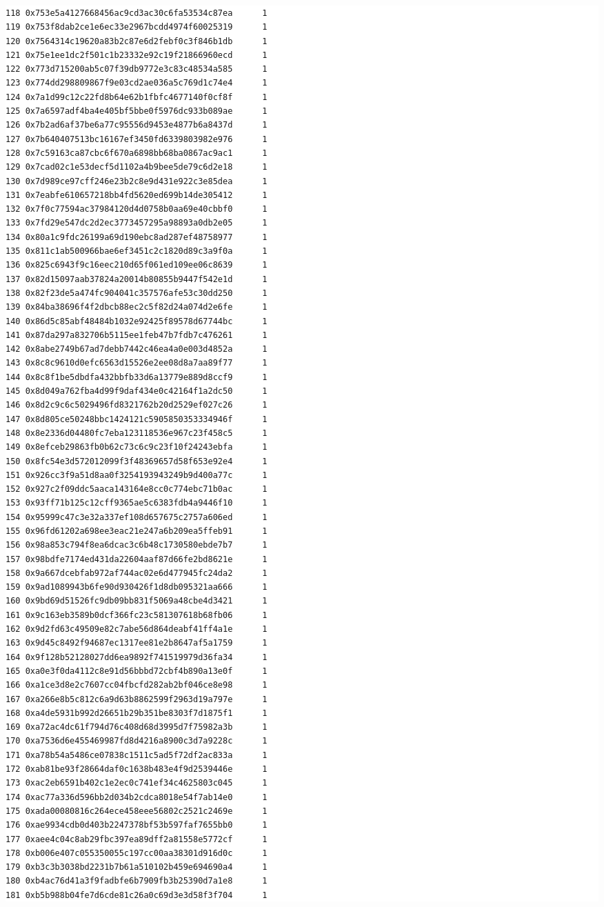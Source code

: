     118 0x753e5a4127668456ac9cd3ac30c6fa53534c87ea      1
    119 0x753f8dab2ce1e6ec33e2967bcdd4974f60025319      1
    120 0x7564314c19620a83b2c87e6d2febf0c3f846b1db      1
    121 0x75e1ee1dc2f501c1b23332e92c19f21866960ecd      1
    122 0x773d715200ab5c07f39db9772e3c83c48534a585      1
    123 0x774dd298809867f9e03cd2ae036a5c769d1c74e4      1
    124 0x7a1d99c12c22fd8b64e62b1fbfc4677140f0cf8f      1
    125 0x7a6597adf4ba4e405bf5bbe0f5976dc933b089ae      1
    126 0x7b2ad6af37be6a77c95556d9453e4877b6a8437d      1
    127 0x7b640407513bc16167ef3450fd6339803982e976      1
    128 0x7c59163ca87cbc6f670a6898bb68ba0867ac9ac1      1
    129 0x7cad02c1e53decf5d1102a4b9bee5de79c6d2e18      1
    130 0x7d989ce97cff246e23b2c8e9d431e922c3e85dea      1
    131 0x7eabfe610657218bb4fd5620ed699b14de305412      1
    132 0x7f0c77594ac37984120d4d0758b0aa69e40cbbf0      1
    133 0x7fd29e547dc2d2ec3773457295a98893a0db2e05      1
    134 0x80a1c9fdc26199a69d190ebc8ad287ef48758977      1
    135 0x811c1ab500966bae6ef3451c2c1820d89c3a9f0a      1
    136 0x825c6943f9c16eec210d65f061ed109ee06c8639      1
    137 0x82d15097aab37824a20014b80855b9447f542e1d      1
    138 0x82f23de5a474fc904041c357576afe53c30dd250      1
    139 0x84ba38696f4f2dbcb88ec2c5f82d24a074d2e6fe      1
    140 0x86d5c85abf48484b1032e92425f89578d67744bc      1
    141 0x87da297a832706b5115ee1feb47b7fdb7c476261      1
    142 0x8abe2749b67ad7debb7442c46ea4a0e003d4852a      1
    143 0x8c8c9610d0efc6563d15526e2ee08d8a7aa89f77      1
    144 0x8c8f1be5dbdfa432bbfb33d6a13779e889d8ccf9      1
    145 0x8d049a762fba4d99f9daf434e0c42164f1a2dc50      1
    146 0x8d2c9c6c5029496fd8321762b20d2529ef027c26      1
    147 0x8d805ce50248bbc1424121c5905850353334946f      1
    148 0x8e2336d04480fc7eba123118536e967c23f458c5      1
    149 0x8efceb29863fb0b62c73c6c9c23f10f24243ebfa      1
    150 0x8fc54e3d572012099f3f48369657d58f653e92e4      1
    151 0x926cc3f9a51d8aa0f3254193943249b9d400a77c      1
    152 0x927c2f09ddc5aaca143164e8cc0c774ebc71b0ac      1
    153 0x93ff71b125c12cff9365ae5c6383fdb4a9446f10      1
    154 0x95999c47c3e32a337ef108d657675c2757a606ed      1
    155 0x96fd61202a698ee3eac21e247a6b209ea5ffeb91      1
    156 0x98a853c794f8ea6dcac3c6b48c1730580ebde7b7      1
    157 0x98bdfe7174ed431da22604aaf87d66fe2bd8621e      1
    158 0x9a667dcebfab972af744ac02e6d477945fc24da2      1
    159 0x9ad1089943b6fe90d930426f1d8db095321aa666      1
    160 0x9bd69d51526fc9db09bb831f5069a48cbe4d3421      1
    161 0x9c163eb3589b0dcf366fc23c581307618b68fb06      1
    162 0x9d2fd63c49509e82c7abe56d864deabf41ff4a1e      1
    163 0x9d45c8492f94687ec1317ee81e2b8647af5a1759      1
    164 0x9f128b52128027dd6ea9892f741519979d36fa34      1
    165 0xa0e3f0da4112c8e91d56bbbd72cbf4b890a13e0f      1
    166 0xa1ce3d8e2c7607cc04fbcfd282ab2bf046ce8e98      1
    167 0xa266e8b5c812c6a9d63b8862599f2963d19a797e      1
    168 0xa4de5931b992d26651b29b351be8303f7d1875f1      1
    169 0xa72ac4dc61f794d76c408d68d3995d7f75982a3b      1
    170 0xa7536d6e455469987fd8d4216a8900c3d7a9228c      1
    171 0xa78b54a5486ce07838c1511c5ad5f72df2ac833a      1
    172 0xab81be93f28664daf0c1638b483e4f9d2539446e      1
    173 0xac2eb6591b402c1e2ec0c741ef34c4625803c045      1
    174 0xac77a336d596bb2d034b2cdca8018e54f7ab14e0      1
    175 0xada00080816c264ece458eee56802c2521c2469e      1
    176 0xae9934cdb0d403b2247378bf53b597faf7655bb0      1
    177 0xaee4c04c8ab29fbc397ea89dff2a81558e5772cf      1
    178 0xb006e407c055350055c197cc00aa38301d916d0c      1
    179 0xb3c3b3038bd2231b7b61a510102b459e694690a4      1
    180 0xb4ac76d41a3f9fadbfe6b7909fb3b25390d7a1e8      1
    181 0xb5b988b04fe7d6cde81c26a0c69d3e3d58f3f704      1